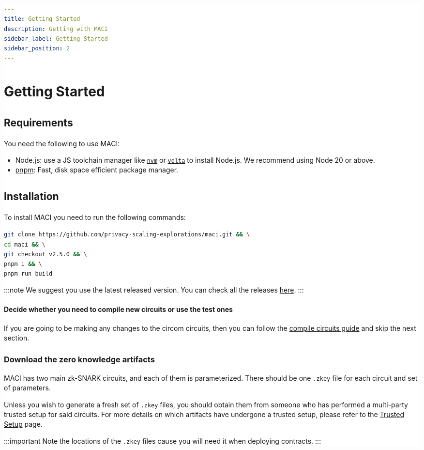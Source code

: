 ```yaml
---
title: Getting Started
description: Getting with MACI
sidebar_label: Getting Started
sidebar_position: 2
---
```


# Getting Started

## Requirements

You need the following to use MACI:

- Node.js: use a JS toolchain manager like [`nvm`](https://github.com/nvm-sh/nvm) or [`volta`](https://volta.sh/) to install Node.js. We recommend using Node 20 or above.
- [pnpm](https://pnpm.io/installation): Fast, disk space efficient package manager.

## Installation

To install MACI you need to run the following commands:

```bash
git clone https://github.com/privacy-scaling-explorations/maci.git && \
cd maci && \
git checkout v2.5.0 && \
pnpm i && \
pnpm run build
```

:::note
We suggest you use the latest released version. You can check all the releases [here](https://github.com/privacy-scaling-explorations/maci/releases).
:::

#### Decide whether you need to compile new circuits or use the test ones

If you are going to be making any changes to the circom circuits, then you can follow the [compile circuits guide](./guides/compile-circuits.md) and skip the next section.

### Download the zero knowledge artifacts

MACI has two main zk-SNARK circuits, and each of them is parameterized. There should be one
`.zkey` file for each circuit and set of parameters.

Unless you wish to generate a fresh set of `.zkey` files, you should obtain
them from someone who has performed a multi-party trusted setup for said
circuits. For more details on which artifacts have undergone a trusted setup, please refer to the [Trusted Setup](/docs/security/trusted-setup) page.

:::important
Note the locations of the `.zkey` files cause you will need it when deploying contracts.
:::
